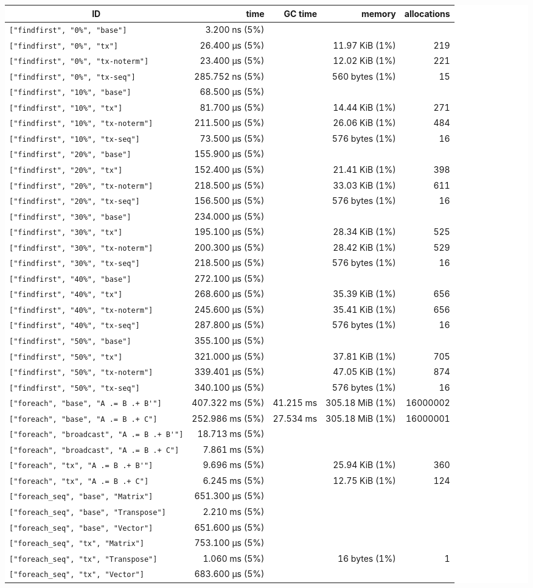 | ID                                                                 | time            | GC time   | memory          | allocations |
|--------------------------------------------------------------------|----------------:|----------:|----------------:|------------:|
| `["findfirst", "0%", "base"]`                                      |   3.200 ns (5%) |           |                 |             |
| `["findfirst", "0%", "tx"]`                                        |  26.400 μs (5%) |           |  11.97 KiB (1%) |         219 |
| `["findfirst", "0%", "tx-noterm"]`                                 |  23.400 μs (5%) |           |  12.02 KiB (1%) |         221 |
| `["findfirst", "0%", "tx-seq"]`                                    | 285.752 ns (5%) |           |  560 bytes (1%) |          15 |
| `["findfirst", "10%", "base"]`                                     |  68.500 μs (5%) |           |                 |             |
| `["findfirst", "10%", "tx"]`                                       |  81.700 μs (5%) |           |  14.44 KiB (1%) |         271 |
| `["findfirst", "10%", "tx-noterm"]`                                | 211.500 μs (5%) |           |  26.06 KiB (1%) |         484 |
| `["findfirst", "10%", "tx-seq"]`                                   |  73.500 μs (5%) |           |  576 bytes (1%) |          16 |
| `["findfirst", "20%", "base"]`                                     | 155.900 μs (5%) |           |                 |             |
| `["findfirst", "20%", "tx"]`                                       | 152.400 μs (5%) |           |  21.41 KiB (1%) |         398 |
| `["findfirst", "20%", "tx-noterm"]`                                | 218.500 μs (5%) |           |  33.03 KiB (1%) |         611 |
| `["findfirst", "20%", "tx-seq"]`                                   | 156.500 μs (5%) |           |  576 bytes (1%) |          16 |
| `["findfirst", "30%", "base"]`                                     | 234.000 μs (5%) |           |                 |             |
| `["findfirst", "30%", "tx"]`                                       | 195.100 μs (5%) |           |  28.34 KiB (1%) |         525 |
| `["findfirst", "30%", "tx-noterm"]`                                | 200.300 μs (5%) |           |  28.42 KiB (1%) |         529 |
| `["findfirst", "30%", "tx-seq"]`                                   | 218.500 μs (5%) |           |  576 bytes (1%) |          16 |
| `["findfirst", "40%", "base"]`                                     | 272.100 μs (5%) |           |                 |             |
| `["findfirst", "40%", "tx"]`                                       | 268.600 μs (5%) |           |  35.39 KiB (1%) |         656 |
| `["findfirst", "40%", "tx-noterm"]`                                | 245.600 μs (5%) |           |  35.41 KiB (1%) |         656 |
| `["findfirst", "40%", "tx-seq"]`                                   | 287.800 μs (5%) |           |  576 bytes (1%) |          16 |
| `["findfirst", "50%", "base"]`                                     | 355.100 μs (5%) |           |                 |             |
| `["findfirst", "50%", "tx"]`                                       | 321.000 μs (5%) |           |  37.81 KiB (1%) |         705 |
| `["findfirst", "50%", "tx-noterm"]`                                | 339.401 μs (5%) |           |  47.05 KiB (1%) |         874 |
| `["findfirst", "50%", "tx-seq"]`                                   | 340.100 μs (5%) |           |  576 bytes (1%) |          16 |
| `["foreach", "base", "A .= B .+ B'"]`                              | 407.322 ms (5%) | 41.215 ms | 305.18 MiB (1%) |    16000002 |
| `["foreach", "base", "A .= B .+ C"]`                               | 252.986 ms (5%) | 27.534 ms | 305.18 MiB (1%) |    16000001 |
| `["foreach", "broadcast", "A .= B .+ B'"]`                         |  18.713 ms (5%) |           |                 |             |
| `["foreach", "broadcast", "A .= B .+ C"]`                          |   7.861 ms (5%) |           |                 |             |
| `["foreach", "tx", "A .= B .+ B'"]`                                |   9.696 ms (5%) |           |  25.94 KiB (1%) |         360 |
| `["foreach", "tx", "A .= B .+ C"]`                                 |   6.245 ms (5%) |           |  12.75 KiB (1%) |         124 |
| `["foreach_seq", "base", "Matrix"]`                                | 651.300 μs (5%) |           |                 |             |
| `["foreach_seq", "base", "Transpose"]`                             |   2.210 ms (5%) |           |                 |             |
| `["foreach_seq", "base", "Vector"]`                                | 651.600 μs (5%) |           |                 |             |
| `["foreach_seq", "tx", "Matrix"]`                                  | 753.100 μs (5%) |           |                 |             |
| `["foreach_seq", "tx", "Transpose"]`                               |   1.060 ms (5%) |           |   16 bytes (1%) |           1 |
| `["foreach_seq", "tx", "Vector"]`                                  | 683.600 μs (5%) |           |                 |             |